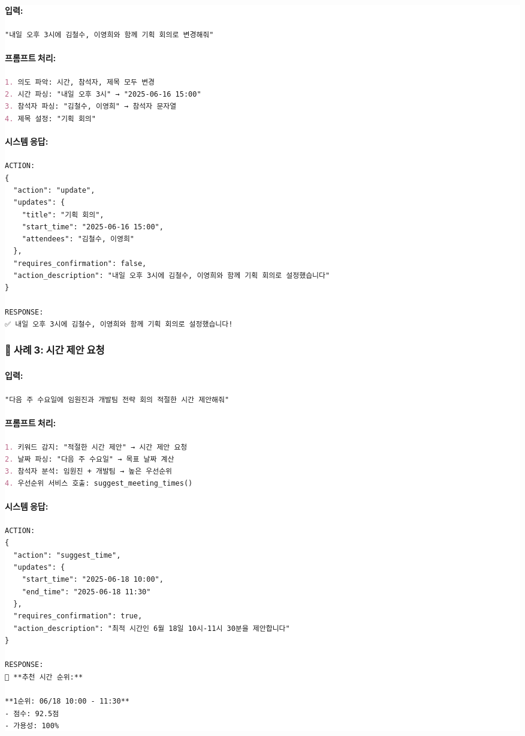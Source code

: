 #### 입력:
```
"내일 오후 3시에 김철수, 이영희와 함께 기획 회의로 변경해줘"
```

#### 프롬프트 처리:
```markdown
1. 의도 파악: 시간, 참석자, 제목 모두 변경
2. 시간 파싱: "내일 오후 3시" → "2025-06-16 15:00"
3. 참석자 파싱: "김철수, 이영희" → 참석자 문자열
4. 제목 설정: "기획 회의"
```

#### 시스템 응답:
```
ACTION:
{
  "action": "update",
  "updates": {
    "title": "기획 회의",
    "start_time": "2025-06-16 15:00",
    "attendees": "김철수, 이영희"
  },
  "requires_confirmation": false,
  "action_description": "내일 오후 3시에 김철수, 이영희와 함께 기획 회의로 설정했습니다"
}

RESPONSE:
✅ 내일 오후 3시에 김철수, 이영희와 함께 기획 회의로 설정했습니다!
```

### 🎯 **사례 3: 시간 제안 요청**

#### 입력:
```
"다음 주 수요일에 임원진과 개발팀 전략 회의 적절한 시간 제안해줘"
```

#### 프롬프트 처리:
```markdown
1. 키워드 감지: "적절한 시간 제안" → 시간 제안 요청
2. 날짜 파싱: "다음 주 수요일" → 목표 날짜 계산
3. 참석자 분석: 임원진 + 개발팀 → 높은 우선순위
4. 우선순위 서비스 호출: suggest_meeting_times()
```

#### 시스템 응답:
```
ACTION:
{
  "action": "suggest_time",
  "updates": {
    "start_time": "2025-06-18 10:00",
    "end_time": "2025-06-18 11:30"
  },
  "requires_confirmation": true,
  "action_description": "최적 시간인 6월 18일 10시-11시 30분을 제안합니다"
}

RESPONSE:
🎯 **추천 시간 순위:**

**1순위: 06/18 10:00 - 11:30**
- 점수: 92.5점
- 가용성: 100%
```